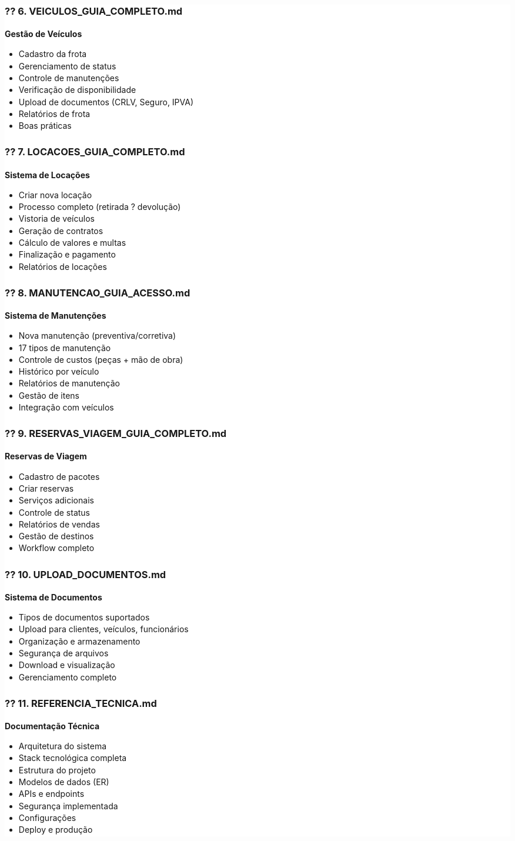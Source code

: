 ### ?? 6. VEICULOS_GUIA_COMPLETO.md
**Gestão de Veículos**
- Cadastro da frota
- Gerenciamento de status
- Controle de manutenções
- Verificação de disponibilidade
- Upload de documentos (CRLV, Seguro, IPVA)
- Relatórios de frota
- Boas práticas

### ?? 7. LOCACOES_GUIA_COMPLETO.md
**Sistema de Locações**
- Criar nova locação
- Processo completo (retirada ? devolução)
- Vistoria de veículos
- Geração de contratos
- Cálculo de valores e multas
- Finalização e pagamento
- Relatórios de locações

### ?? 8. MANUTENCAO_GUIA_ACESSO.md
**Sistema de Manutenções**
- Nova manutenção (preventiva/corretiva)
- 17 tipos de manutenção
- Controle de custos (peças + mão de obra)
- Histórico por veículo
- Relatórios de manutenção
- Gestão de itens
- Integração com veículos

### ?? 9. RESERVAS_VIAGEM_GUIA_COMPLETO.md
**Reservas de Viagem**
- Cadastro de pacotes
- Criar reservas
- Serviços adicionais
- Controle de status
- Relatórios de vendas
- Gestão de destinos
- Workflow completo

### ?? 10. UPLOAD_DOCUMENTOS.md
**Sistema de Documentos**
- Tipos de documentos suportados
- Upload para clientes, veículos, funcionários
- Organização e armazenamento
- Segurança de arquivos
- Download e visualização
- Gerenciamento completo

### ?? 11. REFERENCIA_TECNICA.md
**Documentação Técnica**
- Arquitetura do sistema
- Stack tecnológica completa
- Estrutura do projeto
- Modelos de dados (ER)
- APIs e endpoints
- Segurança implementada
- Configurações
- Deploy e produção
